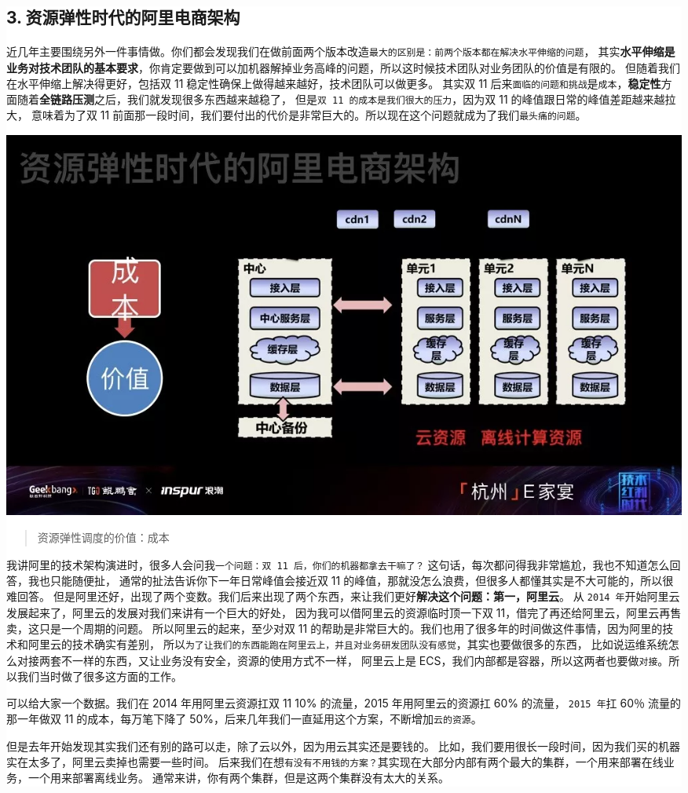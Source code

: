 
## 3. 资源弹性时代的阿里电商架构
近几年主要围绕另外一件事情做。你们都会发现我们在做前面两个版本改造`最大的区别是：前两个版本都在解决水平伸缩的问题`，
其实**水平伸缩是业务对技术团队的基本要求**，你肯定要做到可以加机器解掉业务高峰的问题，所以这时候技术团队对业务团队的价值是有限的。
但随着我们在水平伸缩上解决得更好，包括双 11 稳定性确保上做得越来越好，技术团队可以做更多。
其实双 11 后来`面临的问题和挑战`是`成本`，**稳定性**方面随着**全链路压测**之后，我们就发现很多东西越来越稳了，
但是`双 11 的成本是我们很大的压力`，因为双 11 的峰值跟日常的峰值差距越来越拉大，
意味着为了双 11 前面那一段时间，我们要付出的代价是非常巨大的。所以现在这个问题就成为了我们`最头痛的问题`。

![资源弹性时代的阿里电商架构](images/10.3.资源弹性时代的阿里电商架构.png)

> 资源弹性调度的价值：成本

我讲阿里的技术架构演进时，很多人会问我`一个问题：双 11 后，你们的机器都拿去干嘛了？`
这句话，每次都问得我非常尴尬，我也不知道怎么回答，我也只能随便扯，
通常的扯法告诉你下一年日常峰值会接近双 11 的峰值，那就没怎么浪费，但很多人都懂其实是不大可能的，所以很难回答。
但是阿里还好，出现了两个变数。我们后来出现了两个东西，来让我们更好**解决这个问题：第一，阿里云**。
从 `2014 年`开始阿里云发展起来了，阿里云的发展对我们来讲有一个巨大的好处，
因为我可以借阿里云的资源临时顶一下双 11，借完了再还给阿里云，阿里云再售卖，这只是一个周期的问题。
所以阿里云的起来，至少对双 11 的帮助是非常巨大的。我们也用了很多年的时间做这件事情，因为阿里的技术和阿里云的技术确实有差别，
所以`为了让我们的东西能跑在阿里云上，并且对业务研发团队没有感觉`，其实也要做很多的东西，
比如说运维系统怎么对接两套不一样的东西，又让业务没有安全，资源的使用方式不一样，
阿里云上是 ECS，我们内部都是容器，所以这两者也要做`对接`。所以我们当时做了很多这方面的工作。

可以给大家一个数据。我们在 2014 年用阿里云资源扛双 11 10% 的流量，2015 年用阿里云的资源扛 60% 的流量，
`2015 年`扛 60％ 流量的那一年做双 11 的成本，每万笔下降了 50%，后来几年我们一直延用这个方案，不断增加`云的资源`。

但是去年开始发现其实我们还有别的路可以走，除了云以外，因为用云其实还是要钱的。
比如，我们要用很长一段时间，因为我们买的机器实在太多了，阿里云卖掉也需要一些时间。
后来我们在想`有没有不用钱的方案？`其实现在大部分内部有两个最大的集群，一个用来部署在线业务，一个用来部署离线业务。
通常来讲，你有两个集群，但是这两个集群没有太大的关系。
